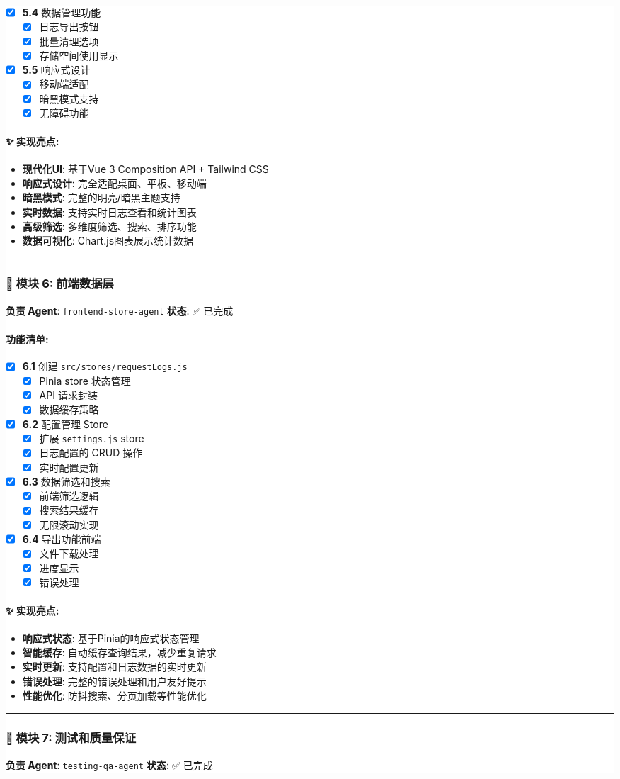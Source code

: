 - [x] **5.4** 数据管理功能
  - [x] 日志导出按钮
  - [x] 批量清理选项
  - [x] 存储空间使用显示
- [x] **5.5** 响应式设计
  - [x] 移动端适配
  - [x] 暗黑模式支持
  - [x] 无障碍功能

#### ✨ 实现亮点:
- **现代化UI**: 基于Vue 3 Composition API + Tailwind CSS
- **响应式设计**: 完全适配桌面、平板、移动端
- **暗黑模式**: 完整的明亮/暗黑主题支持
- **实时数据**: 支持实时日志查看和统计图表
- **高级筛选**: 多维度筛选、搜索、排序功能
- **数据可视化**: Chart.js图表展示统计数据

---

### 🎨 模块 6: 前端数据层
**负责 Agent**: `frontend-store-agent`
**状态**: ✅ 已完成

#### 功能清单:
- [x] **6.1** 创建 `src/stores/requestLogs.js`
  - [x] Pinia store 状态管理
  - [x] API 请求封装
  - [x] 数据缓存策略
- [x] **6.2** 配置管理 Store
  - [x] 扩展 `settings.js` store
  - [x] 日志配置的 CRUD 操作
  - [x] 实时配置更新
- [x] **6.3** 数据筛选和搜索
  - [x] 前端筛选逻辑
  - [x] 搜索结果缓存
  - [x] 无限滚动实现
- [x] **6.4** 导出功能前端
  - [x] 文件下载处理
  - [x] 进度显示
  - [x] 错误处理

#### ✨ 实现亮点:
- **响应式状态**: 基于Pinia的响应式状态管理
- **智能缓存**: 自动缓存查询结果，减少重复请求
- **实时更新**: 支持配置和日志数据的实时更新
- **错误处理**: 完整的错误处理和用户友好提示
- **性能优化**: 防抖搜索、分页加载等性能优化

---

### 🧪 模块 7: 测试和质量保证
**负责 Agent**: `testing-qa-agent`
**状态**: ✅ 已完成
